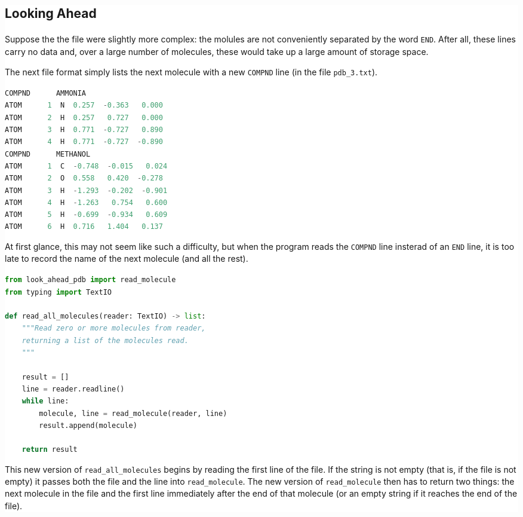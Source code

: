 

## Looking Ahead


Suppose the the file were slightly more complex:
the molules are not conveniently separated by the word ```END```. 
After all, these lines carry no data and, over a large number of molecules, 
these would take up a large amount of storage space. 

The next file format simply lists the next molecule with a new 
```COMPND``` line (in the file ```pdb_3.txt```). 

```python 
COMPND      AMMONIA
ATOM      1  N  0.257  -0.363   0.000
ATOM      2  H  0.257   0.727   0.000
ATOM      3  H  0.771  -0.727   0.890
ATOM      4  H  0.771  -0.727  -0.890
COMPND      METHANOL
ATOM      1  C  -0.748  -0.015   0.024
ATOM      2  O  0.558   0.420  -0.278
ATOM      3  H  -1.293  -0.202  -0.901
ATOM      4  H  -1.263   0.754   0.600
ATOM      5  H  -0.699  -0.934   0.609
ATOM      6  H  0.716   1.404   0.137
``` 



At first glance, this may not seem like such a difficulty, 
but when the program reads the ```COMPND``` line insterad of an ```END``` line, 
it is too late to record the name of the next molecule (and all the rest). 



```python 
from look_ahead_pdb import read_molecule
from typing import TextIO

def read_all_molecules(reader: TextIO) -> list:
    """Read zero or more molecules from reader,
    returning a list of the molecules read.
    """

    result = []
    line = reader.readline()
    while line:
        molecule, line = read_molecule(reader, line)
        result.append(molecule)

    return result

``` 

This new version of ```read_all_molecules``` begins by 
reading the first line of the file. 
If the string is not empty (that is, if the file is not empty)
it passes both the file and the line into ```read_molecule```. 
The new version of ```read_molecule``` then has to return two things:
the next molecule in the file and 
the first line immediately after the end of that molecule
(or an empty string if it reaches the end of the file). 
